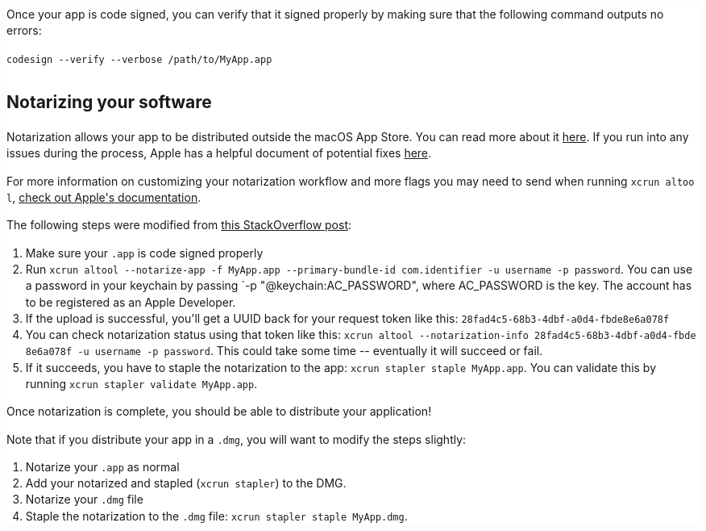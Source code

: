 Once your app is code signed, you can verify that it signed properly by making sure that the following command outputs no errors:

```
codesign --verify --verbose /path/to/MyApp.app
```

## Notarizing your software

Notarization allows your app to be distributed outside the macOS App Store. You can read more about it [here](https://developer.apple.com/documentation/xcode/notarizing_macos_software_before_distribution). If you run into any issues during the process, Apple has a helpful document of potential fixes [here](https://developer.apple.com/documentation/xcode/notarizing_macos_software_before_distribution/resolving_common_notarization_issues?language=objc).

For more information on customizing your notarization workflow and more flags you may need to send when running `xcrun altool`, [check out Apple's documentation](https://developer.apple.com/documentation/xcode/notarizing_macos_software_before_distribution/customizing_the_notarization_workflow?language=objc).

The following steps were modified from [this StackOverflow post](https://stackoverflow.com/a/53121755/3938401):

1. Make sure your `.app` is code signed properly
2. Run `xcrun altool --notarize-app -f MyApp.app --primary-bundle-id com.identifier -u username -p password`. You can use a password in your keychain by passing `-p "@keychain:AC_PASSWORD", where AC_PASSWORD is the key. The account has to be registered as an Apple Developer.
3. If the upload is successful, you'll get a UUID back for your request token like this: `28fad4c5-68b3-4dbf-a0d4-fbde8e6a078f`
4. You can check notarization status using that token like this: `xcrun altool --notarization-info 28fad4c5-68b3-4dbf-a0d4-fbde8e6a078f -u username -p password`. This could take some time -- eventually it will succeed or fail.
5. If it succeeds, you have to staple the notarization to the app: `xcrun stapler staple MyApp.app`. You can validate this by running `xcrun stapler validate MyApp.app`.

Once notarization is complete, you should be able to distribute your application!

Note that if you distribute your app in a `.dmg`, you will want to modify the steps slightly:

1. Notarize your `.app` as normal
2. Add your notarized and stapled (`xcrun stapler`) to the DMG.
3. Notarize your `.dmg` file
4. Staple the notarization to the `.dmg` file: `xcrun stapler staple MyApp.dmg`.